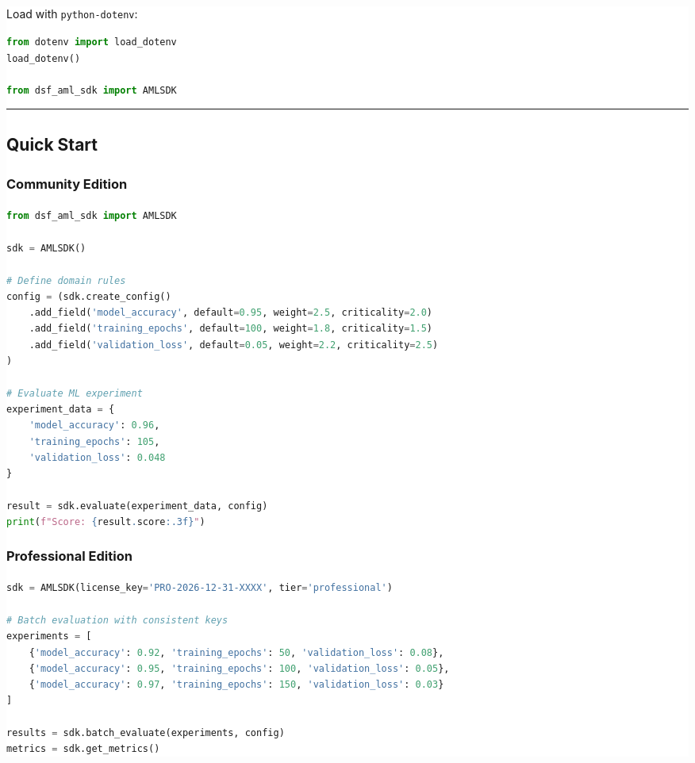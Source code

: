 Load with `python-dotenv`:
```python
from dotenv import load_dotenv
load_dotenv()

from dsf_aml_sdk import AMLSDK
```

---

## Quick Start

### Community Edition

```python
from dsf_aml_sdk import AMLSDK

sdk = AMLSDK()

# Define domain rules
config = (sdk.create_config()
    .add_field('model_accuracy', default=0.95, weight=2.5, criticality=2.0)
    .add_field('training_epochs', default=100, weight=1.8, criticality=1.5)
    .add_field('validation_loss', default=0.05, weight=2.2, criticality=2.5)
)

# Evaluate ML experiment
experiment_data = {
    'model_accuracy': 0.96,
    'training_epochs': 105,
    'validation_loss': 0.048
}

result = sdk.evaluate(experiment_data, config)
print(f"Score: {result.score:.3f}")
```

### Professional Edition

```python
sdk = AMLSDK(license_key='PRO-2026-12-31-XXXX', tier='professional')

# Batch evaluation with consistent keys
experiments = [
    {'model_accuracy': 0.92, 'training_epochs': 50, 'validation_loss': 0.08},
    {'model_accuracy': 0.95, 'training_epochs': 100, 'validation_loss': 0.05},
    {'model_accuracy': 0.97, 'training_epochs': 150, 'validation_loss': 0.03}
]

results = sdk.batch_evaluate(experiments, config)
metrics = sdk.get_metrics()
```
